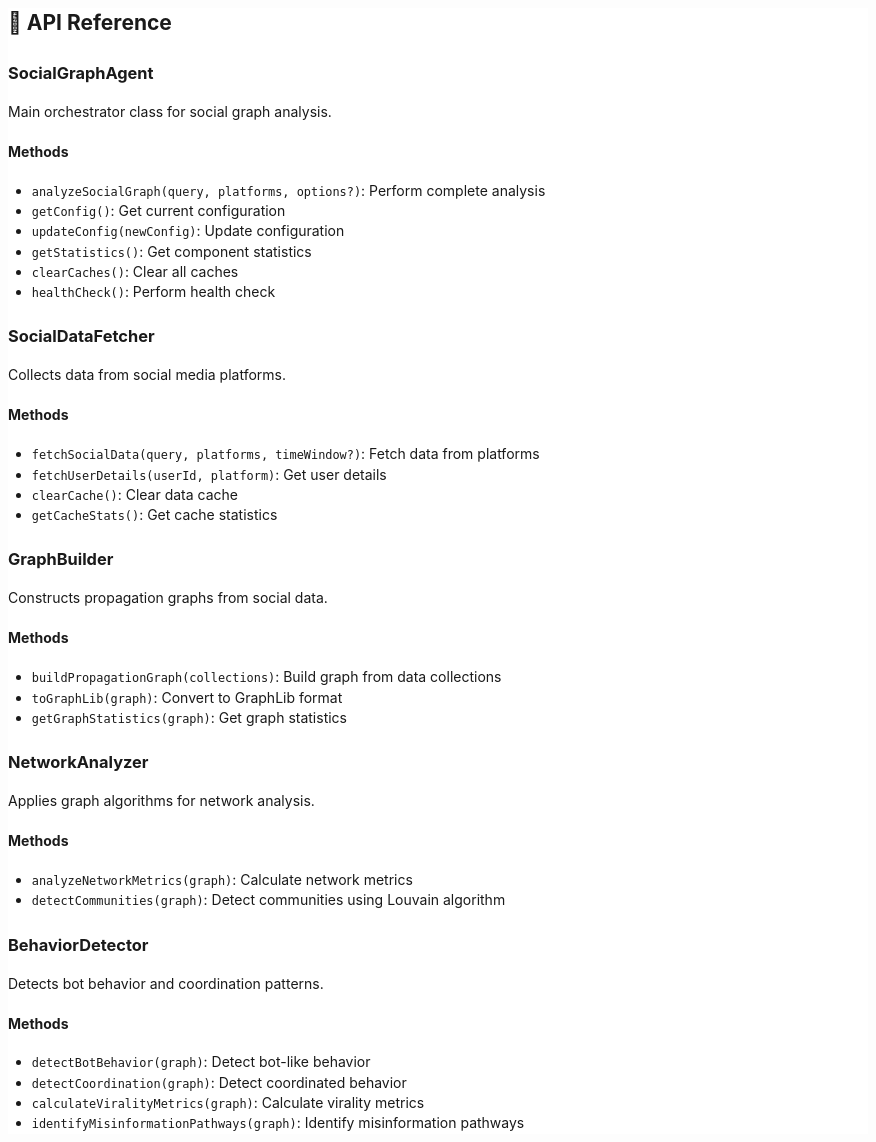 ## 🔧 API Reference

### SocialGraphAgent

Main orchestrator class for social graph analysis.

#### Methods

- `analyzeSocialGraph(query, platforms, options?)`: Perform complete analysis
- `getConfig()`: Get current configuration
- `updateConfig(newConfig)`: Update configuration
- `getStatistics()`: Get component statistics
- `clearCaches()`: Clear all caches
- `healthCheck()`: Perform health check

### SocialDataFetcher

Collects data from social media platforms.

#### Methods

- `fetchSocialData(query, platforms, timeWindow?)`: Fetch data from platforms
- `fetchUserDetails(userId, platform)`: Get user details
- `clearCache()`: Clear data cache
- `getCacheStats()`: Get cache statistics

### GraphBuilder

Constructs propagation graphs from social data.

#### Methods

- `buildPropagationGraph(collections)`: Build graph from data collections
- `toGraphLib(graph)`: Convert to GraphLib format
- `getGraphStatistics(graph)`: Get graph statistics

### NetworkAnalyzer

Applies graph algorithms for network analysis.

#### Methods

- `analyzeNetworkMetrics(graph)`: Calculate network metrics
- `detectCommunities(graph)`: Detect communities using Louvain algorithm

### BehaviorDetector

Detects bot behavior and coordination patterns.

#### Methods

- `detectBotBehavior(graph)`: Detect bot-like behavior
- `detectCoordination(graph)`: Detect coordinated behavior
- `calculateViralityMetrics(graph)`: Calculate virality metrics
- `identifyMisinformationPathways(graph)`: Identify misinformation pathways
